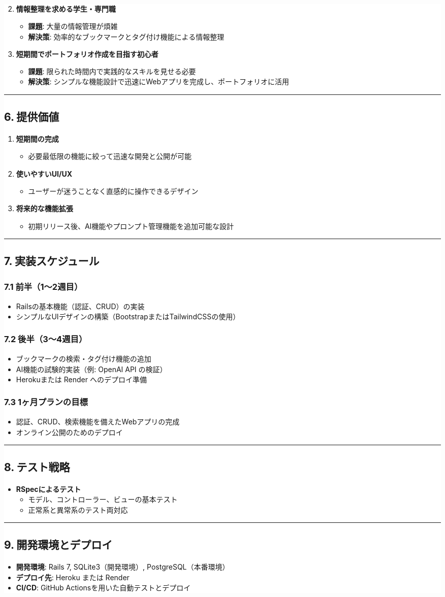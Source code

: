 2. **情報整理を求める学生・専門職**
     - **課題**: 大量の情報管理が煩雑
     - **解決策**: 効率的なブックマークとタグ付け機能による情報整理

3. **短期間でポートフォリオ作成を目指す初心者**
     - **課題**: 限られた時間内で実践的なスキルを見せる必要
     - **解決策**: シンプルな機能設計で迅速にWebアプリを完成し、ポートフォリオに活用

---

## 6. 提供価値

1. **短期間の完成**  
     - 必要最低限の機能に絞って迅速な開発と公開が可能

2. **使いやすいUI/UX**  
     - ユーザーが迷うことなく直感的に操作できるデザイン

3. **将来的な機能拡張**  
     - 初期リリース後、AI機能やプロンプト管理機能を追加可能な設計

---

## 7. 実装スケジュール

### 7.1 前半（1～2週目）
- Railsの基本機能（認証、CRUD）の実装
- シンプルなUIデザインの構築（BootstrapまたはTailwindCSSの使用）

### 7.2 後半（3～4週目）
- ブックマークの検索・タグ付け機能の追加
- AI機能の試験的実装（例: OpenAI API の検証）
- Herokuまたは Render へのデプロイ準備

### 7.3 1ヶ月プランの目標
- 認証、CRUD、検索機能を備えたWebアプリの完成
- オンライン公開のためのデプロイ

---

## 8. テスト戦略

- **RSpecによるテスト**
    - モデル、コントローラー、ビューの基本テスト
    - 正常系と異常系のテスト両対応

---

## 9. 開発環境とデプロイ

- **開発環境**: Rails 7, SQLite3（開発環境）, PostgreSQL（本番環境）
- **デプロイ先**: Heroku または Render
- **CI/CD**: GitHub Actionsを用いた自動テストとデプロイ
